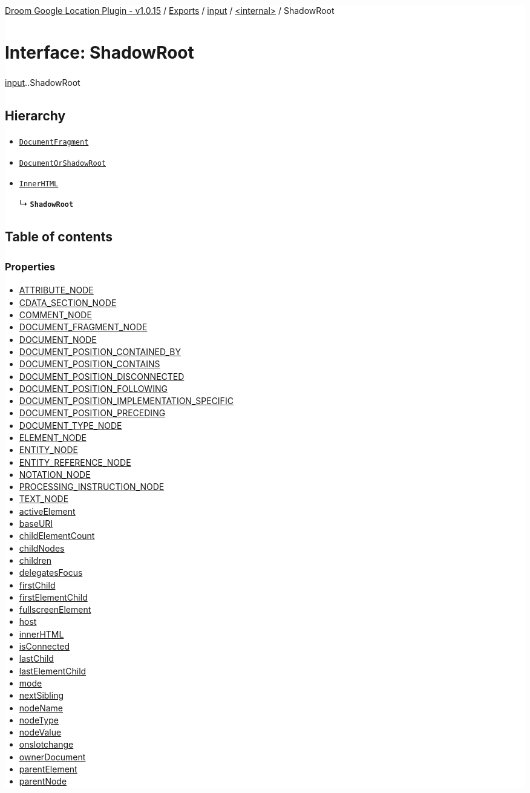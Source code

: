 [Droom Google Location Plugin - v1.0.15](../README.md) / [Exports](../modules.md) / [input](../modules/input.md) / [<internal\>](../modules/input._internal_.md) / ShadowRoot

# Interface: ShadowRoot

[input](../modules/input.md).[<internal>](../modules/input._internal_.md).ShadowRoot

## Hierarchy

- [`DocumentFragment`](../modules/input._internal_.md#documentfragment)

- [`DocumentOrShadowRoot`](input._internal_.DocumentOrShadowRoot.md)

- [`InnerHTML`](input._internal_.InnerHTML.md)

  ↳ **`ShadowRoot`**

## Table of contents

### Properties

- [ATTRIBUTE\_NODE](input._internal_.ShadowRoot.md#attribute_node)
- [CDATA\_SECTION\_NODE](input._internal_.ShadowRoot.md#cdata_section_node)
- [COMMENT\_NODE](input._internal_.ShadowRoot.md#comment_node)
- [DOCUMENT\_FRAGMENT\_NODE](input._internal_.ShadowRoot.md#document_fragment_node)
- [DOCUMENT\_NODE](input._internal_.ShadowRoot.md#document_node)
- [DOCUMENT\_POSITION\_CONTAINED\_BY](input._internal_.ShadowRoot.md#document_position_contained_by)
- [DOCUMENT\_POSITION\_CONTAINS](input._internal_.ShadowRoot.md#document_position_contains)
- [DOCUMENT\_POSITION\_DISCONNECTED](input._internal_.ShadowRoot.md#document_position_disconnected)
- [DOCUMENT\_POSITION\_FOLLOWING](input._internal_.ShadowRoot.md#document_position_following)
- [DOCUMENT\_POSITION\_IMPLEMENTATION\_SPECIFIC](input._internal_.ShadowRoot.md#document_position_implementation_specific)
- [DOCUMENT\_POSITION\_PRECEDING](input._internal_.ShadowRoot.md#document_position_preceding)
- [DOCUMENT\_TYPE\_NODE](input._internal_.ShadowRoot.md#document_type_node)
- [ELEMENT\_NODE](input._internal_.ShadowRoot.md#element_node)
- [ENTITY\_NODE](input._internal_.ShadowRoot.md#entity_node)
- [ENTITY\_REFERENCE\_NODE](input._internal_.ShadowRoot.md#entity_reference_node)
- [NOTATION\_NODE](input._internal_.ShadowRoot.md#notation_node)
- [PROCESSING\_INSTRUCTION\_NODE](input._internal_.ShadowRoot.md#processing_instruction_node)
- [TEXT\_NODE](input._internal_.ShadowRoot.md#text_node)
- [activeElement](input._internal_.ShadowRoot.md#activeelement)
- [baseURI](input._internal_.ShadowRoot.md#baseuri)
- [childElementCount](input._internal_.ShadowRoot.md#childelementcount)
- [childNodes](input._internal_.ShadowRoot.md#childnodes)
- [children](input._internal_.ShadowRoot.md#children)
- [delegatesFocus](input._internal_.ShadowRoot.md#delegatesfocus)
- [firstChild](input._internal_.ShadowRoot.md#firstchild)
- [firstElementChild](input._internal_.ShadowRoot.md#firstelementchild)
- [fullscreenElement](input._internal_.ShadowRoot.md#fullscreenelement)
- [host](input._internal_.ShadowRoot.md#host)
- [innerHTML](input._internal_.ShadowRoot.md#innerhtml)
- [isConnected](input._internal_.ShadowRoot.md#isconnected)
- [lastChild](input._internal_.ShadowRoot.md#lastchild)
- [lastElementChild](input._internal_.ShadowRoot.md#lastelementchild)
- [mode](input._internal_.ShadowRoot.md#mode)
- [nextSibling](input._internal_.ShadowRoot.md#nextsibling)
- [nodeName](input._internal_.ShadowRoot.md#nodename)
- [nodeType](input._internal_.ShadowRoot.md#nodetype)
- [nodeValue](input._internal_.ShadowRoot.md#nodevalue)
- [onslotchange](input._internal_.ShadowRoot.md#onslotchange)
- [ownerDocument](input._internal_.ShadowRoot.md#ownerdocument)
- [parentElement](input._internal_.ShadowRoot.md#parentelement)
- [parentNode](input._internal_.ShadowRoot.md#parentnode)